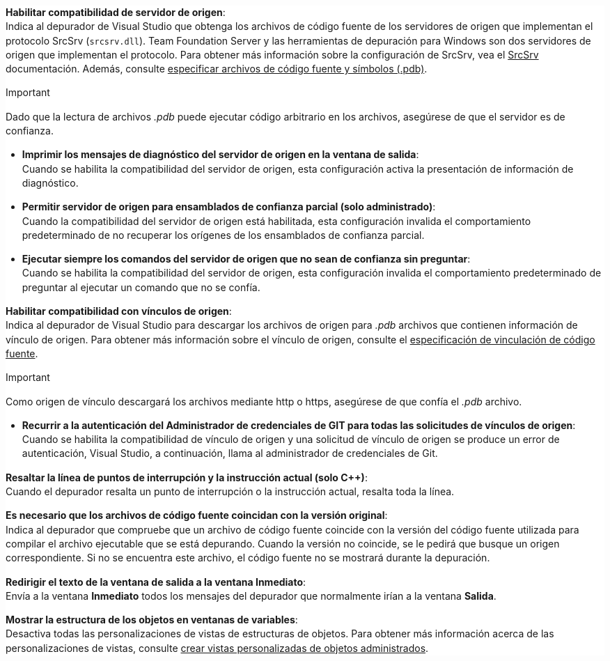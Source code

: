 **Habilitar compatibilidad de servidor de origen**:  
Indica al depurador de Visual Studio que obtenga los archivos de código fuente de los servidores de origen que implementan el protocolo SrcSrv (`srcsrv.dll`). Team Foundation Server y las herramientas de depuración para Windows son dos servidores de origen que implementan el protocolo. Para obtener más información sobre la configuración de SrcSrv, vea el [SrcSrv](/windows-hardware/drivers/debugger/srcsrv) documentación. Además, consulte [especificar archivos de código fuente y símbolos (.pdb)](../debugger/specify-symbol-dot-pdb-and-source-files-in-the-visual-studio-debugger.md).

> [!IMPORTANT]
> Dado que la lectura de archivos *.pdb* puede ejecutar código arbitrario en los archivos, asegúrese de que el servidor es de confianza.

- **Imprimir los mensajes de diagnóstico del servidor de origen en la ventana de salida**:  
    Cuando se habilita la compatibilidad del servidor de origen, esta configuración activa la presentación de información de diagnóstico.

- **Permitir servidor de origen para ensamblados de confianza parcial (solo administrado)**:  
    Cuando la compatibilidad del servidor de origen está habilitada, esta configuración invalida el comportamiento predeterminado de no recuperar los orígenes de los ensamblados de confianza parcial.

- **Ejecutar siempre los comandos del servidor de origen que no sean de confianza sin preguntar**:  
    Cuando se habilita la compatibilidad del servidor de origen, esta configuración invalida el comportamiento predeterminado de preguntar al ejecutar un comando que no se confía.

**Habilitar compatibilidad con vínculos de origen**:  
    Indica al depurador de Visual Studio para descargar los archivos de origen para *.pdb* archivos que contienen información de vínculo de origen. Para obtener más información sobre el vínculo de origen, consulte el [especificación de vinculación de código fuente](https://github.com/dotnet/core/blob/master/Documentation/diagnostics/source_link.md).

> [!IMPORTANT]
>  Como origen de vínculo descargará los archivos mediante http o https, asegúrese de que confía el *.pdb* archivo.

- **Recurrir a la autenticación del Administrador de credenciales de GIT para todas las solicitudes de vínculos de origen**:  
    Cuando se habilita la compatibilidad de vínculo de origen y una solicitud de vínculo de origen se produce un error de autenticación, Visual Studio, a continuación, llama al administrador de credenciales de Git.

**Resaltar la línea de puntos de interrupción y la instrucción actual (solo C++)**:  
Cuando el depurador resalta un punto de interrupción o la instrucción actual, resalta toda la línea.

**Es necesario que los archivos de código fuente coincidan con la versión original**:  
Indica al depurador que compruebe que un archivo de código fuente coincide con la versión del código fuente utilizada para compilar el archivo ejecutable que se está depurando. Cuando la versión no coincide, se le pedirá que busque un origen correspondiente. Si no se encuentra este archivo, el código fuente no se mostrará durante la depuración.

**Redirigir el texto de la ventana de salida a la ventana Inmediato**:  
Envía a la ventana **Inmediato** todos los mensajes del depurador que normalmente irían a la ventana **Salida**.

**Mostrar la estructura de los objetos en ventanas de variables**:  
Desactiva todas las personalizaciones de vistas de estructuras de objetos. Para obtener más información acerca de las personalizaciones de vistas, consulte [crear vistas personalizadas de objetos administrados](../debugger/create-custom-views-of-dot-managed-objects.md).
